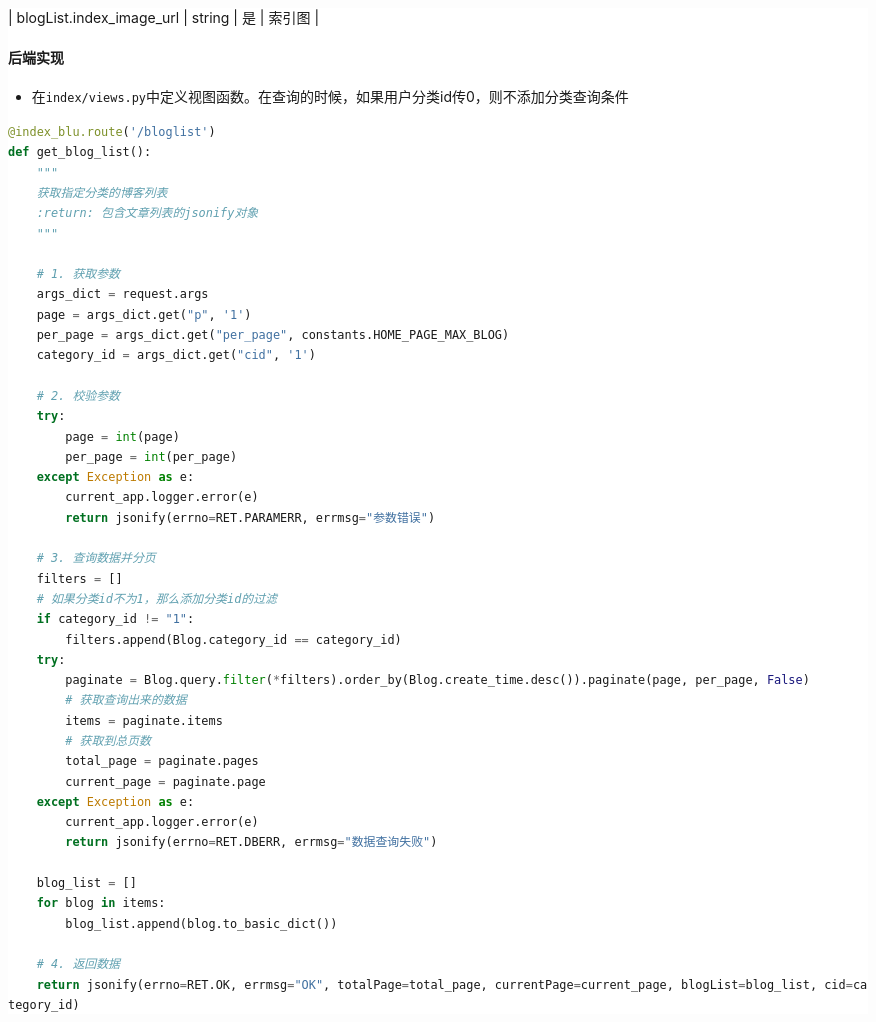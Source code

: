 | blogList.index_image_url | string |    是    |        索引图        |


#### 后端实现

- 在`index/views.py`中定义视图函数。在查询的时候，如果用户分类id传0，则不添加分类查询条件

```python
@index_blu.route('/bloglist')
def get_blog_list():
    """
    获取指定分类的博客列表
    :return: 包含文章列表的jsonify对象
    """

    # 1. 获取参数
    args_dict = request.args
    page = args_dict.get("p", '1')
    per_page = args_dict.get("per_page", constants.HOME_PAGE_MAX_BLOG)
    category_id = args_dict.get("cid", '1')

    # 2. 校验参数
    try:
        page = int(page)
        per_page = int(per_page)
    except Exception as e:
        current_app.logger.error(e)
        return jsonify(errno=RET.PARAMERR, errmsg="参数错误")

    # 3. 查询数据并分页
    filters = []
    # 如果分类id不为1，那么添加分类id的过滤
    if category_id != "1":
        filters.append(Blog.category_id == category_id)
    try:
        paginate = Blog.query.filter(*filters).order_by(Blog.create_time.desc()).paginate(page, per_page, False)
        # 获取查询出来的数据
        items = paginate.items
        # 获取到总页数
        total_page = paginate.pages
        current_page = paginate.page
    except Exception as e:
        current_app.logger.error(e)
        return jsonify(errno=RET.DBERR, errmsg="数据查询失败")

    blog_list = []
    for blog in items:
        blog_list.append(blog.to_basic_dict())

    # 4. 返回数据
    return jsonify(errno=RET.OK, errmsg="OK", totalPage=total_page, currentPage=current_page, blogList=blog_list, cid=category_id)
```
